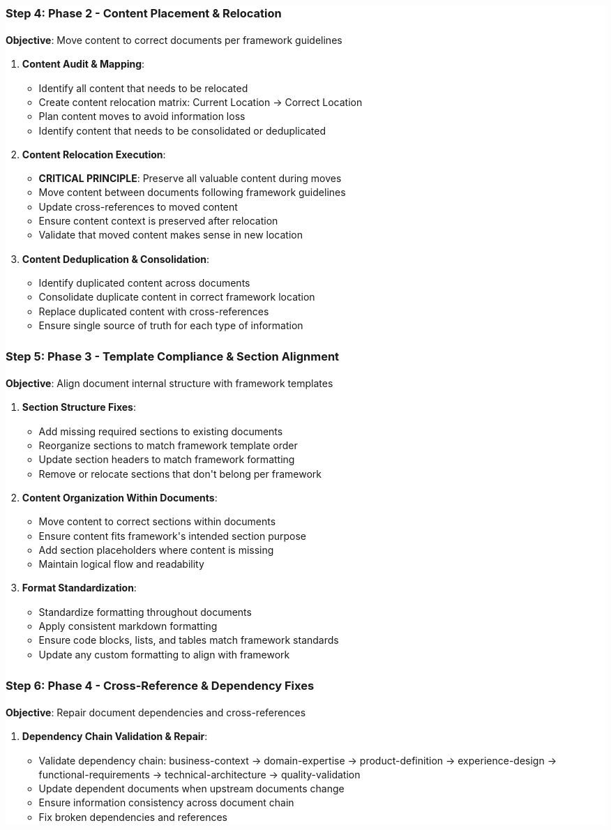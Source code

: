 ### Step 4: Phase 2 - Content Placement & Relocation

**Objective**: Move content to correct documents per framework guidelines

1. **Content Audit & Mapping**:

   - Identify all content that needs to be relocated
   - Create content relocation matrix: Current Location → Correct Location
   - Plan content moves to avoid information loss
   - Identify content that needs to be consolidated or deduplicated

2. **Content Relocation Execution**:

   - **CRITICAL PRINCIPLE**: Preserve all valuable content during moves
   - Move content between documents following framework guidelines
   - Update cross-references to moved content
   - Ensure content context is preserved after relocation
   - Validate that moved content makes sense in new location

3. **Content Deduplication & Consolidation**:
   - Identify duplicated content across documents
   - Consolidate duplicate content in correct framework location
   - Replace duplicated content with cross-references
   - Ensure single source of truth for each type of information

### Step 5: Phase 3 - Template Compliance & Section Alignment

**Objective**: Align document internal structure with framework templates

1. **Section Structure Fixes**:

   - Add missing required sections to existing documents
   - Reorganize sections to match framework template order
   - Update section headers to match framework formatting
   - Remove or relocate sections that don't belong per framework

2. **Content Organization Within Documents**:

   - Move content to correct sections within documents
   - Ensure content fits framework's intended section purpose
   - Add section placeholders where content is missing
   - Maintain logical flow and readability

3. **Format Standardization**:
   - Standardize formatting throughout documents
   - Apply consistent markdown formatting
   - Ensure code blocks, lists, and tables match framework standards
   - Update any custom formatting to align with framework

### Step 6: Phase 4 - Cross-Reference & Dependency Fixes

**Objective**: Repair document dependencies and cross-references

1. **Dependency Chain Validation & Repair**:

   - Validate dependency chain: business-context → domain-expertise → product-definition → experience-design → functional-requirements → technical-architecture → quality-validation
   - Update dependent documents when upstream documents change
   - Ensure information consistency across document chain
   - Fix broken dependencies and references
